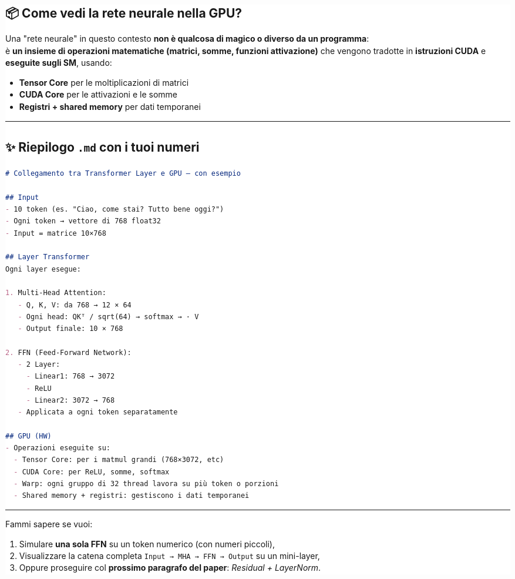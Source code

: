 ## 📦 Come vedi la rete neurale nella GPU?

Una "rete neurale" in questo contesto **non è qualcosa di magico o diverso da un programma**:  
è **un insieme di operazioni matematiche (matrici, somme, funzioni attivazione)** che vengono tradotte in **istruzioni CUDA** e **eseguite sugli SM**, usando:

- **Tensor Core** per le moltiplicazioni di matrici
- **CUDA Core** per le attivazioni e le somme
- **Registri + shared memory** per dati temporanei

---

## ✨ Riepilogo `.md` con i tuoi numeri

```md
# Collegamento tra Transformer Layer e GPU – con esempio

## Input
- 10 token (es. "Ciao, come stai? Tutto bene oggi?")
- Ogni token → vettore di 768 float32
- Input = matrice 10×768

## Layer Transformer
Ogni layer esegue:

1. Multi-Head Attention:
   - Q, K, V: da 768 → 12 × 64
   - Ogni head: QKᵀ / sqrt(64) → softmax → · V
   - Output finale: 10 × 768

2. FFN (Feed-Forward Network):
   - 2 Layer:
     - Linear1: 768 → 3072
     - ReLU
     - Linear2: 3072 → 768
   - Applicata a ogni token separatamente

## GPU (HW)
- Operazioni eseguite su:
  - Tensor Core: per i matmul grandi (768×3072, etc)
  - CUDA Core: per ReLU, somme, softmax
  - Warp: ogni gruppo di 32 thread lavora su più token o porzioni
  - Shared memory + registri: gestiscono i dati temporanei
```

---

Fammi sapere se vuoi:
1. Simulare **una sola FFN** su un token numerico (con numeri piccoli),
2. Visualizzare la catena completa `Input → MHA → FFN → Output` su un mini-layer,
3. Oppure proseguire col **prossimo paragrafo del paper**: *Residual + LayerNorm*.
